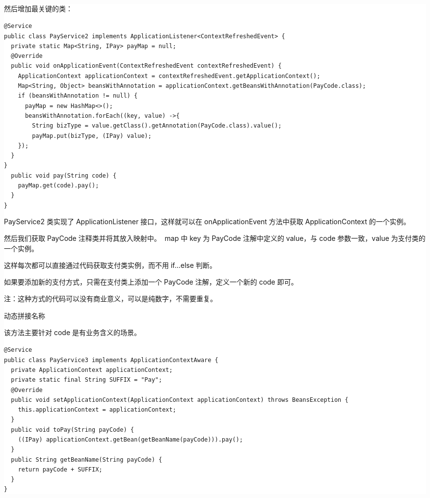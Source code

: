 然后增加最关键的类：

```
@Service
public class PayService2 implements ApplicationListener<ContextRefreshedEvent> {
  private static Map<String, IPay> payMap = null;
  @Override
  public void onApplicationEvent(ContextRefreshedEvent contextRefreshedEvent) {
    ApplicationContext applicationContext = contextRefreshedEvent.getApplicationContext();
    Map<String, Object> beansWithAnnotation = applicationContext.getBeansWithAnnotation(PayCode.class);
    if (beansWithAnnotation != null) {
      payMap = new HashMap<>();
      beansWithAnnotation.forEach((key, value) ->{
        String bizType = value.getClass().getAnnotation(PayCode.class).value();
        payMap.put(bizType, (IPay) value);
    });
  }
}
  public void pay(String code) {
    payMap.get(code).pay();
  }
}
```

PayService2 类实现了 ApplicationListener 接口，这样就可以在 onApplicationEvent 方法中获取 ApplicationContext 的一个实例。

然后我们获取 PayCode 注释类并将其放入映射中。  map 中 key 为 PayCode 注解中定义的 value，与 code 参数一致，value 为支付类的一个实例。

这样每次都可以直接通过代码获取支付类实例，而不用 if...else 判断。

如果要添加新的支付方式，只需在支付类上添加一个 PayCode 注解，定义一个新的 code 即可。

注：这种方式的代码可以没有商业意义，可以是纯数字，不需要重复。

动态拼接名称

该方法主要针对 code 是有业务含义的场景。

```
@Service
public class PayService3 implements ApplicationContextAware {
  private ApplicationContext applicationContext;
  private static final String SUFFIX = "Pay";
  @Override
  public void setApplicationContext(ApplicationContext applicationContext) throws BeansException {
    this.applicationContext = applicationContext;
  }
  public void toPay(String payCode) {
    ((IPay) applicationContext.getBean(getBeanName(payCode))).pay();
  }
  public String getBeanName(String payCode) {
    return payCode + SUFFIX;
  }
}
```
